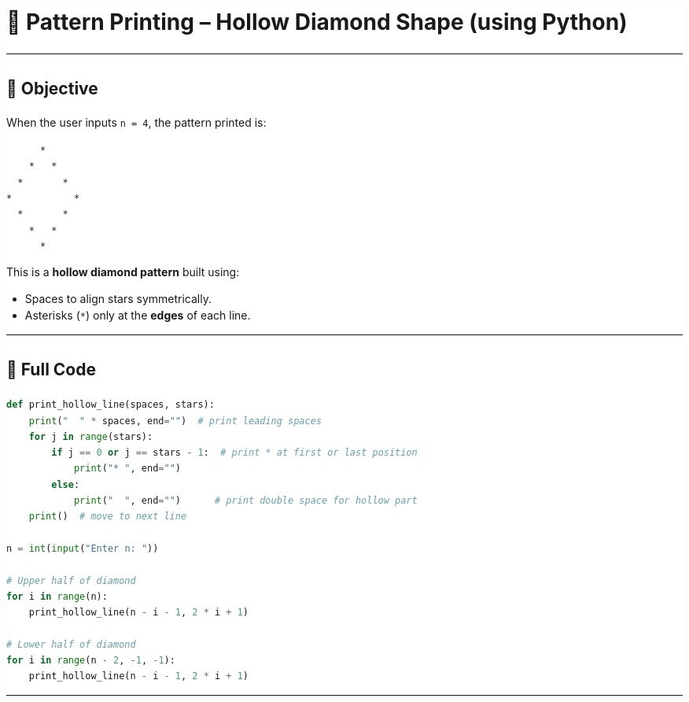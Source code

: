 

# 📘 **Pattern Printing – Hollow Diamond Shape (using Python)**

---

## 🔸 Objective

When the user inputs `n = 4`, the pattern printed is:

```
      * 
    *   * 
  *       * 
*           * 
  *       *     
    *   *
      *
```

This is a **hollow diamond pattern** built using:

* Spaces to align stars symmetrically.
* Asterisks (`*`) only at the **edges** of each line.

---

## 🔹 Full Code

```python
def print_hollow_line(spaces, stars):
    print("  " * spaces, end="")  # print leading spaces
    for j in range(stars):
        if j == 0 or j == stars - 1:  # print * at first or last position
            print("* ", end="")
        else:
            print("  ", end="")      # print double space for hollow part
    print()  # move to next line

n = int(input("Enter n: "))

# Upper half of diamond
for i in range(n):
    print_hollow_line(n - i - 1, 2 * i + 1)

# Lower half of diamond
for i in range(n - 2, -1, -1):
    print_hollow_line(n - i - 1, 2 * i + 1)
```

---
